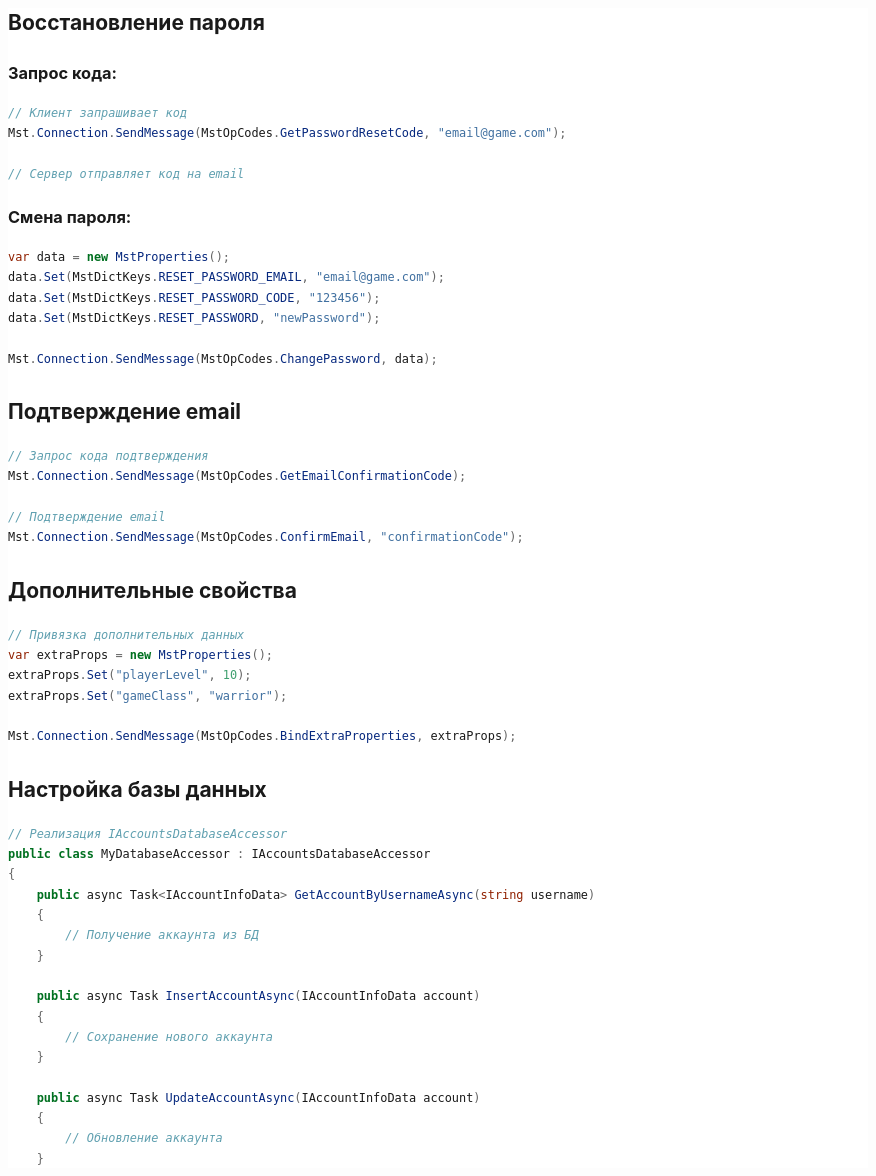 ```csharp
```

## Восстановление пароля

### Запрос кода:
```csharp
// Клиент запрашивает код
Mst.Connection.SendMessage(MstOpCodes.GetPasswordResetCode, "email@game.com");

// Сервер отправляет код на email
```

### Смена пароля:
```csharp
var data = new MstProperties();
data.Set(MstDictKeys.RESET_PASSWORD_EMAIL, "email@game.com");
data.Set(MstDictKeys.RESET_PASSWORD_CODE, "123456");
data.Set(MstDictKeys.RESET_PASSWORD, "newPassword");

Mst.Connection.SendMessage(MstOpCodes.ChangePassword, data);
```

## Подтверждение email

```csharp
// Запрос кода подтверждения
Mst.Connection.SendMessage(MstOpCodes.GetEmailConfirmationCode);

// Подтверждение email
Mst.Connection.SendMessage(MstOpCodes.ConfirmEmail, "confirmationCode");
```

## Дополнительные свойства

```csharp
// Привязка дополнительных данных
var extraProps = new MstProperties();
extraProps.Set("playerLevel", 10);
extraProps.Set("gameClass", "warrior");

Mst.Connection.SendMessage(MstOpCodes.BindExtraProperties, extraProps);
```

## Настройка базы данных

```csharp
// Реализация IAccountsDatabaseAccessor
public class MyDatabaseAccessor : IAccountsDatabaseAccessor
{
    public async Task<IAccountInfoData> GetAccountByUsernameAsync(string username)
    {
        // Получение аккаунта из БД
    }
    
    public async Task InsertAccountAsync(IAccountInfoData account)
    {
        // Сохранение нового аккаунта
    }
    
    public async Task UpdateAccountAsync(IAccountInfoData account)
    {
        // Обновление аккаунта
    }
```